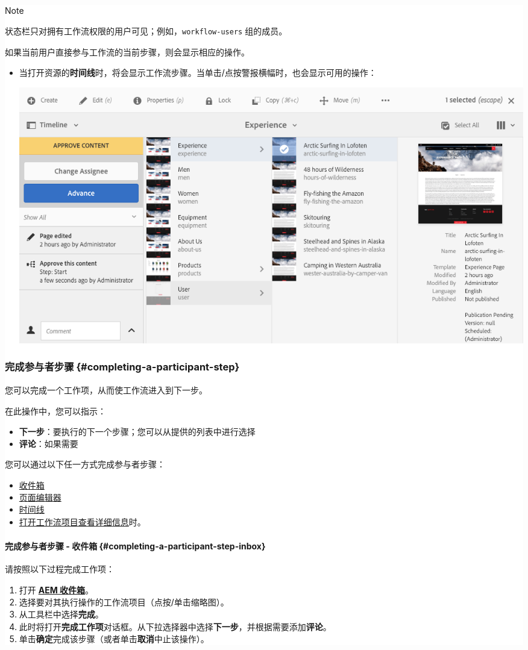    >[!NOTE]
   >
   >状态栏只对拥有工作流权限的用户可见；例如，`workflow-users` 组的成员。
   >
   >
   >如果当前用户直接参与工作流的当前步骤，则会显示相应的操作。

* 当打开资源的&#x200B;**时间线**&#x200B;时，将会显示工作流步骤。当单击/点按警报横幅时，也会显示可用的操作：

   ![时间线中的工作流](/help/sites-cloud/authoring/assets/workflows-timeline.png)

### 完成参与者步骤 {#completing-a-participant-step}

您可以完成一个工作项，从而使工作流进入到下一步。

在此操作中，您可以指示：

* **下一步**：要执行的下一个步骤；您可以从提供的列表中进行选择
* **评论**：如果需要

您可以通过以下任一方式完成参与者步骤：

* [收件箱](#completing-a-participant-step-inbox)
* [页面编辑器](#completing-a-participant-step-page-editor)
* [时间线](#completing-a-participant-step-timeline)
* [打开工作流项目查看详细信息](#opening-a-workflow-item-to-view-details-and-take-actions)时。

#### 完成参与者步骤 - 收件箱 {#completing-a-participant-step-inbox}

请按照以下过程完成工作项：

1. 打开 **[AEM 收件箱](/help/sites-cloud/authoring/getting-started/inbox.md)**。
1. 选择要对其执行操作的工作流项目（点按/单击缩略图）。
1. 从工具栏中选择&#x200B;**完成**。
1. 此时将打开&#x200B;**完成工作项**&#x200B;对话框。从下拉选择器中选择&#x200B;**下一步**，并根据需要添加&#x200B;**评论**。
1. 单击&#x200B;**确定**&#x200B;完成该步骤（或者单击&#x200B;**取消**&#x200B;中止该操作）。
